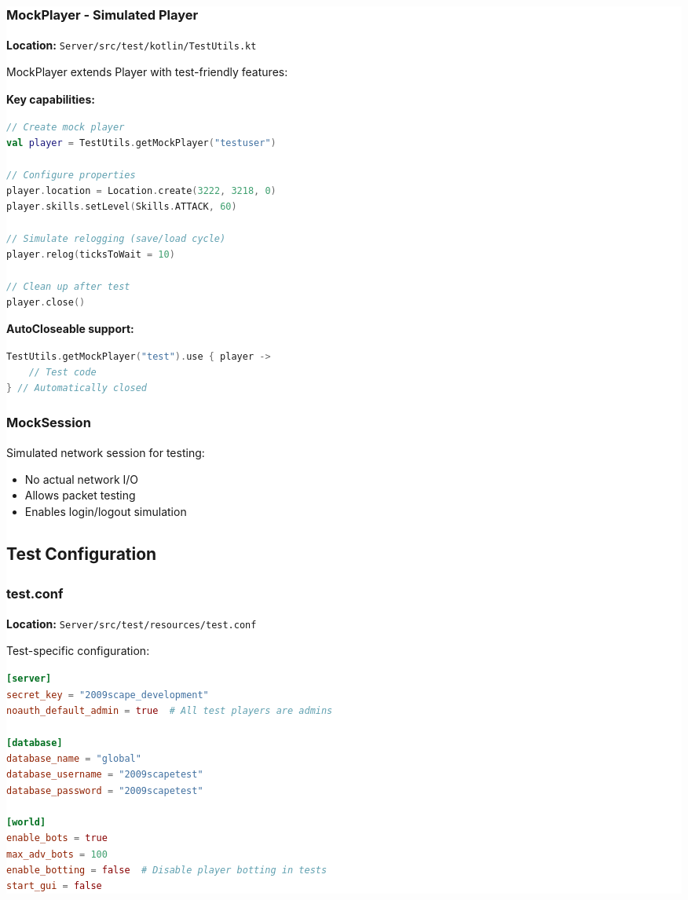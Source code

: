 ### MockPlayer - Simulated Player

**Location:** `Server/src/test/kotlin/TestUtils.kt`

MockPlayer extends Player with test-friendly features:

**Key capabilities:**
```kotlin
// Create mock player
val player = TestUtils.getMockPlayer("testuser")

// Configure properties
player.location = Location.create(3222, 3218, 0)
player.skills.setLevel(Skills.ATTACK, 60)

// Simulate relogging (save/load cycle)
player.relog(ticksToWait = 10)

// Clean up after test
player.close()
```

**AutoCloseable support:**
```kotlin
TestUtils.getMockPlayer("test").use { player ->
    // Test code
} // Automatically closed
```

### MockSession

Simulated network session for testing:
- No actual network I/O
- Allows packet testing
- Enables login/logout simulation

## Test Configuration

### test.conf

**Location:** `Server/src/test/resources/test.conf`

Test-specific configuration:
```toml
[server]
secret_key = "2009scape_development"
noauth_default_admin = true  # All test players are admins

[database]
database_name = "global"
database_username = "2009scapetest"
database_password = "2009scapetest"

[world]
enable_bots = true
max_adv_bots = 100
enable_botting = false  # Disable player botting in tests
start_gui = false
```

